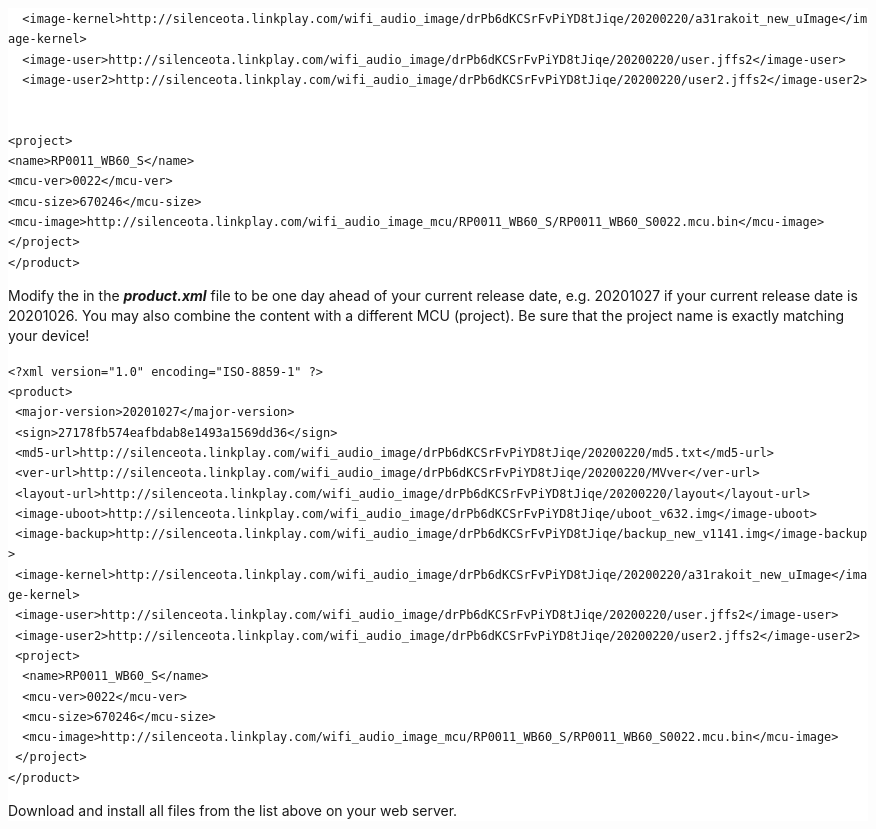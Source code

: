 ```
  <image-kernel>http://silenceota.linkplay.com/wifi_audio_image/drPb6dKCSrFvPiYD8tJiqe/20200220/a31rakoit_new_uImage</image-kernel>
  <image-user>http://silenceota.linkplay.com/wifi_audio_image/drPb6dKCSrFvPiYD8tJiqe/20200220/user.jffs2</image-user>
  <image-user2>http://silenceota.linkplay.com/wifi_audio_image/drPb6dKCSrFvPiYD8tJiqe/20200220/user2.jffs2</image-user2>


<project>
<name>RP0011_WB60_S</name>
<mcu-ver>0022</mcu-ver>
<mcu-size>670246</mcu-size>
<mcu-image>http://silenceota.linkplay.com/wifi_audio_image_mcu/RP0011_WB60_S/RP0011_WB60_S0022.mcu.bin</mcu-image>
</project>
</product>
```

Modify the <major-version> in the ***product.xml*** file to be one day ahead of your current release date, e.g. 20201027 if your current release date is 20201026. You may also combine the content with a different MCU (project). Be sure that the project name is exactly matching your device!
```
<?xml version="1.0" encoding="ISO-8859-1" ?>
<product>
 <major-version>20201027</major-version>
 <sign>27178fb574eafbdab8e1493a1569dd36</sign>
 <md5-url>http://silenceota.linkplay.com/wifi_audio_image/drPb6dKCSrFvPiYD8tJiqe/20200220/md5.txt</md5-url>
 <ver-url>http://silenceota.linkplay.com/wifi_audio_image/drPb6dKCSrFvPiYD8tJiqe/20200220/MVver</ver-url>
 <layout-url>http://silenceota.linkplay.com/wifi_audio_image/drPb6dKCSrFvPiYD8tJiqe/20200220/layout</layout-url>
 <image-uboot>http://silenceota.linkplay.com/wifi_audio_image/drPb6dKCSrFvPiYD8tJiqe/uboot_v632.img</image-uboot>
 <image-backup>http://silenceota.linkplay.com/wifi_audio_image/drPb6dKCSrFvPiYD8tJiqe/backup_new_v1141.img</image-backup>
 <image-kernel>http://silenceota.linkplay.com/wifi_audio_image/drPb6dKCSrFvPiYD8tJiqe/20200220/a31rakoit_new_uImage</image-kernel>
 <image-user>http://silenceota.linkplay.com/wifi_audio_image/drPb6dKCSrFvPiYD8tJiqe/20200220/user.jffs2</image-user>
 <image-user2>http://silenceota.linkplay.com/wifi_audio_image/drPb6dKCSrFvPiYD8tJiqe/20200220/user2.jffs2</image-user2>
 <project>
  <name>RP0011_WB60_S</name>
  <mcu-ver>0022</mcu-ver>
  <mcu-size>670246</mcu-size>
  <mcu-image>http://silenceota.linkplay.com/wifi_audio_image_mcu/RP0011_WB60_S/RP0011_WB60_S0022.mcu.bin</mcu-image>
 </project>
</product>
```
Download and install all files from the list above on your web server. 
